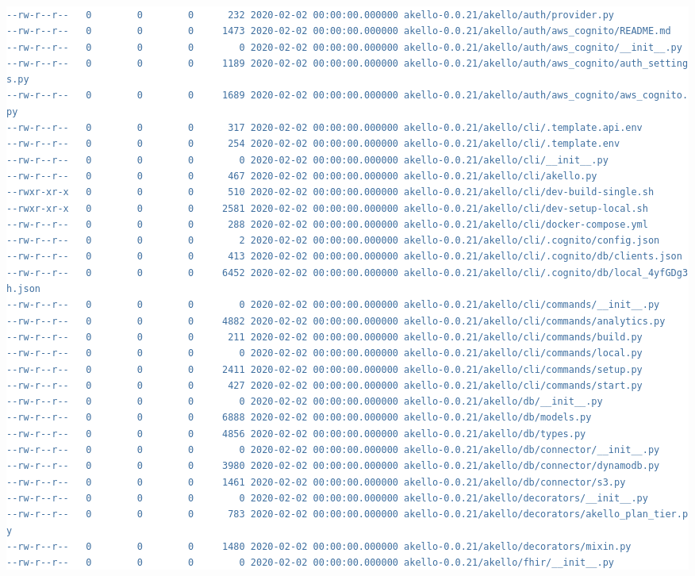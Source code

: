 ```diff
--rw-r--r--   0        0        0      232 2020-02-02 00:00:00.000000 akello-0.0.21/akello/auth/provider.py
--rw-r--r--   0        0        0     1473 2020-02-02 00:00:00.000000 akello-0.0.21/akello/auth/aws_cognito/README.md
--rw-r--r--   0        0        0        0 2020-02-02 00:00:00.000000 akello-0.0.21/akello/auth/aws_cognito/__init__.py
--rw-r--r--   0        0        0     1189 2020-02-02 00:00:00.000000 akello-0.0.21/akello/auth/aws_cognito/auth_settings.py
--rw-r--r--   0        0        0     1689 2020-02-02 00:00:00.000000 akello-0.0.21/akello/auth/aws_cognito/aws_cognito.py
--rw-r--r--   0        0        0      317 2020-02-02 00:00:00.000000 akello-0.0.21/akello/cli/.template.api.env
--rw-r--r--   0        0        0      254 2020-02-02 00:00:00.000000 akello-0.0.21/akello/cli/.template.env
--rw-r--r--   0        0        0        0 2020-02-02 00:00:00.000000 akello-0.0.21/akello/cli/__init__.py
--rw-r--r--   0        0        0      467 2020-02-02 00:00:00.000000 akello-0.0.21/akello/cli/akello.py
--rwxr-xr-x   0        0        0      510 2020-02-02 00:00:00.000000 akello-0.0.21/akello/cli/dev-build-single.sh
--rwxr-xr-x   0        0        0     2581 2020-02-02 00:00:00.000000 akello-0.0.21/akello/cli/dev-setup-local.sh
--rw-r--r--   0        0        0      288 2020-02-02 00:00:00.000000 akello-0.0.21/akello/cli/docker-compose.yml
--rw-r--r--   0        0        0        2 2020-02-02 00:00:00.000000 akello-0.0.21/akello/cli/.cognito/config.json
--rw-r--r--   0        0        0      413 2020-02-02 00:00:00.000000 akello-0.0.21/akello/cli/.cognito/db/clients.json
--rw-r--r--   0        0        0     6452 2020-02-02 00:00:00.000000 akello-0.0.21/akello/cli/.cognito/db/local_4yfGDg3h.json
--rw-r--r--   0        0        0        0 2020-02-02 00:00:00.000000 akello-0.0.21/akello/cli/commands/__init__.py
--rw-r--r--   0        0        0     4882 2020-02-02 00:00:00.000000 akello-0.0.21/akello/cli/commands/analytics.py
--rw-r--r--   0        0        0      211 2020-02-02 00:00:00.000000 akello-0.0.21/akello/cli/commands/build.py
--rw-r--r--   0        0        0        0 2020-02-02 00:00:00.000000 akello-0.0.21/akello/cli/commands/local.py
--rw-r--r--   0        0        0     2411 2020-02-02 00:00:00.000000 akello-0.0.21/akello/cli/commands/setup.py
--rw-r--r--   0        0        0      427 2020-02-02 00:00:00.000000 akello-0.0.21/akello/cli/commands/start.py
--rw-r--r--   0        0        0        0 2020-02-02 00:00:00.000000 akello-0.0.21/akello/db/__init__.py
--rw-r--r--   0        0        0     6888 2020-02-02 00:00:00.000000 akello-0.0.21/akello/db/models.py
--rw-r--r--   0        0        0     4856 2020-02-02 00:00:00.000000 akello-0.0.21/akello/db/types.py
--rw-r--r--   0        0        0        0 2020-02-02 00:00:00.000000 akello-0.0.21/akello/db/connector/__init__.py
--rw-r--r--   0        0        0     3980 2020-02-02 00:00:00.000000 akello-0.0.21/akello/db/connector/dynamodb.py
--rw-r--r--   0        0        0     1461 2020-02-02 00:00:00.000000 akello-0.0.21/akello/db/connector/s3.py
--rw-r--r--   0        0        0        0 2020-02-02 00:00:00.000000 akello-0.0.21/akello/decorators/__init__.py
--rw-r--r--   0        0        0      783 2020-02-02 00:00:00.000000 akello-0.0.21/akello/decorators/akello_plan_tier.py
--rw-r--r--   0        0        0     1480 2020-02-02 00:00:00.000000 akello-0.0.21/akello/decorators/mixin.py
--rw-r--r--   0        0        0        0 2020-02-02 00:00:00.000000 akello-0.0.21/akello/fhir/__init__.py
```